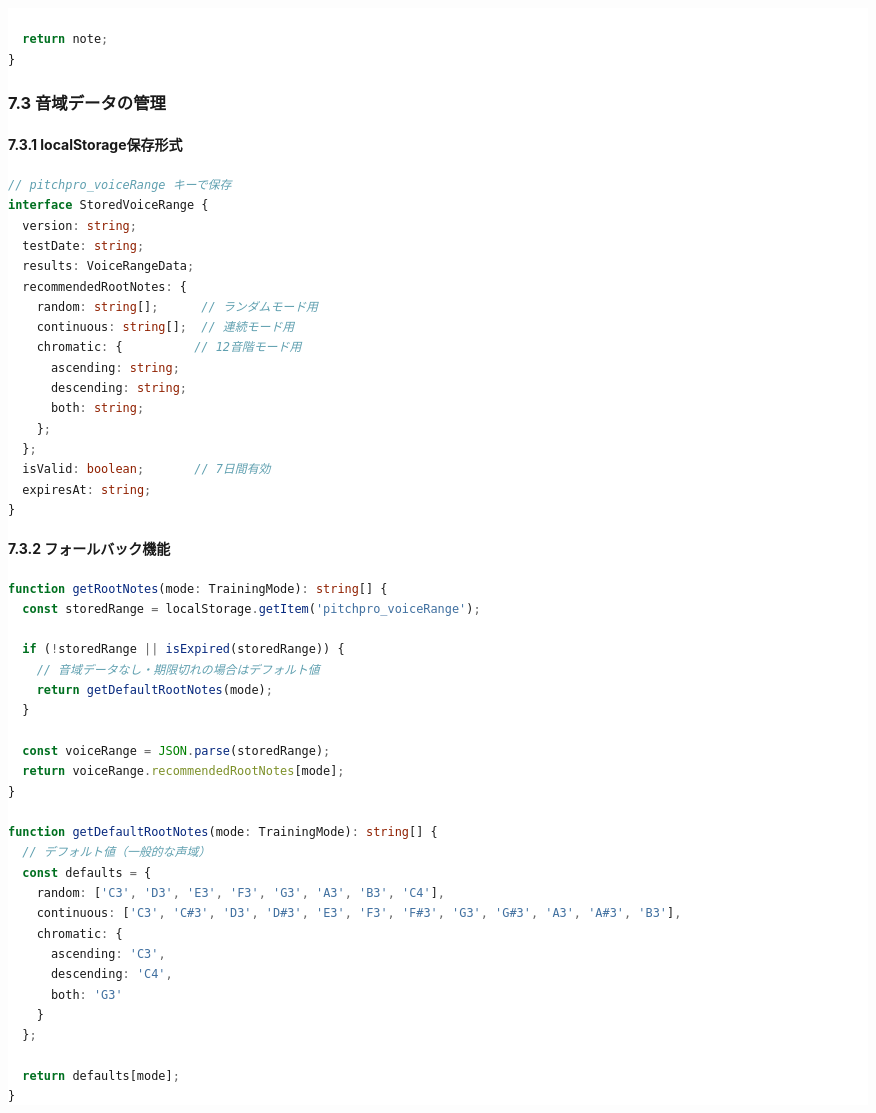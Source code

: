 ```typescript
  
  return note;
}
```

### 7.3 音域データの管理

#### 7.3.1 localStorage保存形式
```typescript
// pitchpro_voiceRange キーで保存
interface StoredVoiceRange {
  version: string;
  testDate: string;
  results: VoiceRangeData;
  recommendedRootNotes: {
    random: string[];      // ランダムモード用
    continuous: string[];  // 連続モード用  
    chromatic: {          // 12音階モード用
      ascending: string;
      descending: string;
      both: string;
    };
  };
  isValid: boolean;       // 7日間有効
  expiresAt: string;
}
```

#### 7.3.2 フォールバック機能
```typescript
function getRootNotes(mode: TrainingMode): string[] {
  const storedRange = localStorage.getItem('pitchpro_voiceRange');
  
  if (!storedRange || isExpired(storedRange)) {
    // 音域データなし・期限切れの場合はデフォルト値
    return getDefaultRootNotes(mode);
  }
  
  const voiceRange = JSON.parse(storedRange);
  return voiceRange.recommendedRootNotes[mode];
}

function getDefaultRootNotes(mode: TrainingMode): string[] {
  // デフォルト値（一般的な声域）
  const defaults = {
    random: ['C3', 'D3', 'E3', 'F3', 'G3', 'A3', 'B3', 'C4'],
    continuous: ['C3', 'C#3', 'D3', 'D#3', 'E3', 'F3', 'F#3', 'G3', 'G#3', 'A3', 'A#3', 'B3'],
    chromatic: {
      ascending: 'C3',
      descending: 'C4', 
      both: 'G3'
    }
  };
  
  return defaults[mode];
}
```
